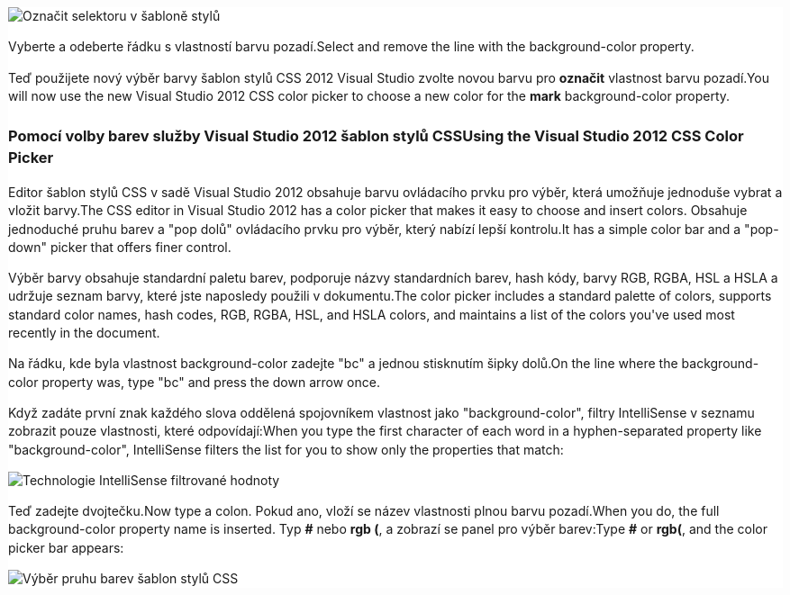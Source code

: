 ![Označit selektoru v šabloně stylů](using-page-inspector-in-a-visual-studio-11-beta-web-forms-project/_static/image23.png)

<span data-ttu-id="9ce4a-232">Vyberte a odeberte řádku s vlastností barvu pozadí.</span><span class="sxs-lookup"><span data-stu-id="9ce4a-232">Select and remove the line with the background-color property.</span></span>

<span data-ttu-id="9ce4a-233">Teď použijete nový výběr barvy šablon stylů CSS 2012 Visual Studio zvolte novou barvu pro **označit** vlastnost barvu pozadí.</span><span class="sxs-lookup"><span data-stu-id="9ce4a-233">You will now use the new Visual Studio 2012 CSS color picker to choose a new color for the **mark** background-color property.</span></span>

<a id="_using_the_visual"></a>

### <a name="using-the-visual-studio-2012-css-color-picker"></a><span data-ttu-id="9ce4a-234">Pomocí volby barev služby Visual Studio 2012 šablon stylů CSS</span><span class="sxs-lookup"><span data-stu-id="9ce4a-234">Using the Visual Studio 2012 CSS Color Picker</span></span>

<span data-ttu-id="9ce4a-235">Editor šablon stylů CSS v sadě Visual Studio 2012 obsahuje barvu ovládacího prvku pro výběr, která umožňuje jednoduše vybrat a vložit barvy.</span><span class="sxs-lookup"><span data-stu-id="9ce4a-235">The CSS editor in Visual Studio 2012 has a color picker that makes it easy to choose and insert colors.</span></span> <span data-ttu-id="9ce4a-236">Obsahuje jednoduché pruhu barev a "pop dolů" ovládacího prvku pro výběr, který nabízí lepší kontrolu.</span><span class="sxs-lookup"><span data-stu-id="9ce4a-236">It has a simple color bar and a "pop-down" picker that offers finer control.</span></span>

<span data-ttu-id="9ce4a-237">Výběr barvy obsahuje standardní paletu barev, podporuje názvy standardních barev, hash kódy, barvy RGB, RGBA, HSL a HSLA a udržuje seznam barvy, které jste naposledy použili v dokumentu.</span><span class="sxs-lookup"><span data-stu-id="9ce4a-237">The color picker includes a standard palette of colors, supports standard color names, hash codes, RGB, RGBA, HSL, and HSLA colors, and maintains a list of the colors you've used most recently in the document.</span></span>

<span data-ttu-id="9ce4a-238">Na řádku, kde byla vlastnost background-color zadejte "bc" a jednou stisknutím šipky dolů.</span><span class="sxs-lookup"><span data-stu-id="9ce4a-238">On the line where the background-color property was, type "bc" and press the down arrow once.</span></span>

<span data-ttu-id="9ce4a-239">Když zadáte první znak každého slova oddělená spojovníkem vlastnost jako "background-color", filtry IntelliSense v seznamu zobrazit pouze vlastnosti, které odpovídají:</span><span class="sxs-lookup"><span data-stu-id="9ce4a-239">When you type the first character of each word in a hyphen-separated property like "background-color", IntelliSense filters the list for you to show only the properties that match:</span></span>

![Technologie IntelliSense filtrované hodnoty](using-page-inspector-in-a-visual-studio-11-beta-web-forms-project/_static/image24.png)

<span data-ttu-id="9ce4a-241">Teď zadejte dvojtečku.</span><span class="sxs-lookup"><span data-stu-id="9ce4a-241">Now type a colon.</span></span> <span data-ttu-id="9ce4a-242">Pokud ano, vloží se název vlastnosti plnou barvu pozadí.</span><span class="sxs-lookup"><span data-stu-id="9ce4a-242">When you do, the full background-color property name is inserted.</span></span> <span data-ttu-id="9ce4a-243">Typ **#** nebo **rgb (**, a zobrazí se panel pro výběr barev:</span><span class="sxs-lookup"><span data-stu-id="9ce4a-243">Type **#** or **rgb(**, and the color picker bar appears:</span></span>

![Výběr pruhu barev šablon stylů CSS](using-page-inspector-in-a-visual-studio-11-beta-web-forms-project/_static/image25.png)
